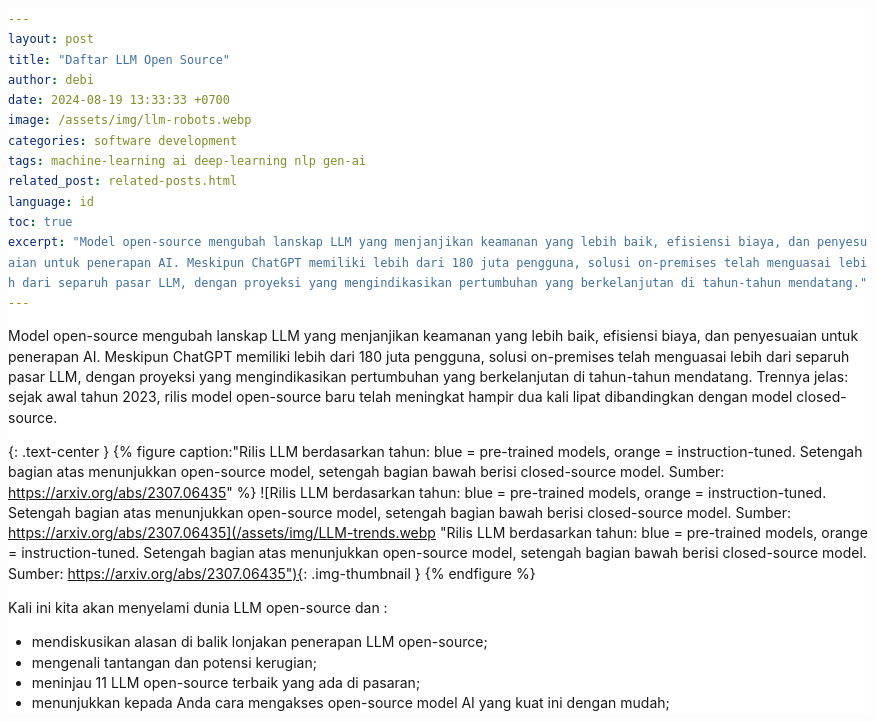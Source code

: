 ```yaml
---
layout: post
title: "Daftar LLM Open Source"
author: debi
date: 2024-08-19 13:33:33 +0700
image: /assets/img/llm-robots.webp
categories: software development
tags: machine-learning ai deep-learning nlp gen-ai
related_post: related-posts.html
language: id
toc: true
excerpt: "Model open-source mengubah lanskap LLM yang menjanjikan keamanan yang lebih baik, efisiensi biaya, dan penyesuaian untuk penerapan AI. Meskipun ChatGPT memiliki lebih dari 180 juta pengguna, solusi on-premises telah menguasai lebih dari separuh pasar LLM, dengan proyeksi yang mengindikasikan pertumbuhan yang berkelanjutan di tahun-tahun mendatang."
---
```


Model open-source mengubah lanskap LLM yang menjanjikan keamanan yang lebih baik, efisiensi biaya, dan penyesuaian untuk penerapan AI. Meskipun ChatGPT memiliki lebih dari 180 juta pengguna, solusi on-premises telah menguasai lebih dari separuh pasar LLM, dengan proyeksi yang mengindikasikan pertumbuhan yang berkelanjutan di tahun-tahun mendatang. Trennya jelas: sejak awal tahun 2023, rilis model open-source baru telah meningkat hampir dua kali lipat dibandingkan dengan model closed-source.

{: .text-center }
{% figure caption:"Rilis LLM berdasarkan tahun: blue = pre-trained models, orange = instruction-tuned. Setengah bagian atas menunjukkan open-source model, setengah bagian bawah berisi closed-source model. Sumber: https://arxiv.org/abs/2307.06435" %}
![Rilis LLM berdasarkan tahun: blue = pre-trained models, orange = instruction-tuned. Setengah bagian atas menunjukkan open-source model, setengah bagian bawah berisi closed-source model. Sumber: https://arxiv.org/abs/2307.06435](/assets/img/LLM-trends.webp "Rilis LLM berdasarkan tahun: blue = pre-trained models, orange = instruction-tuned. Setengah bagian atas menunjukkan open-source model, setengah bagian bawah berisi closed-source model. Sumber: https://arxiv.org/abs/2307.06435"){: .img-thumbnail }
{% endfigure %}

Kali ini kita akan menyelami dunia LLM open-source dan :
* mendiskusikan alasan di balik lonjakan penerapan LLM open-source;
* mengenali tantangan dan potensi kerugian;
* meninjau 11 LLM open-source terbaik yang ada di pasaran;
* menunjukkan kepada Anda cara mengakses open-source model AI yang kuat ini dengan mudah;
